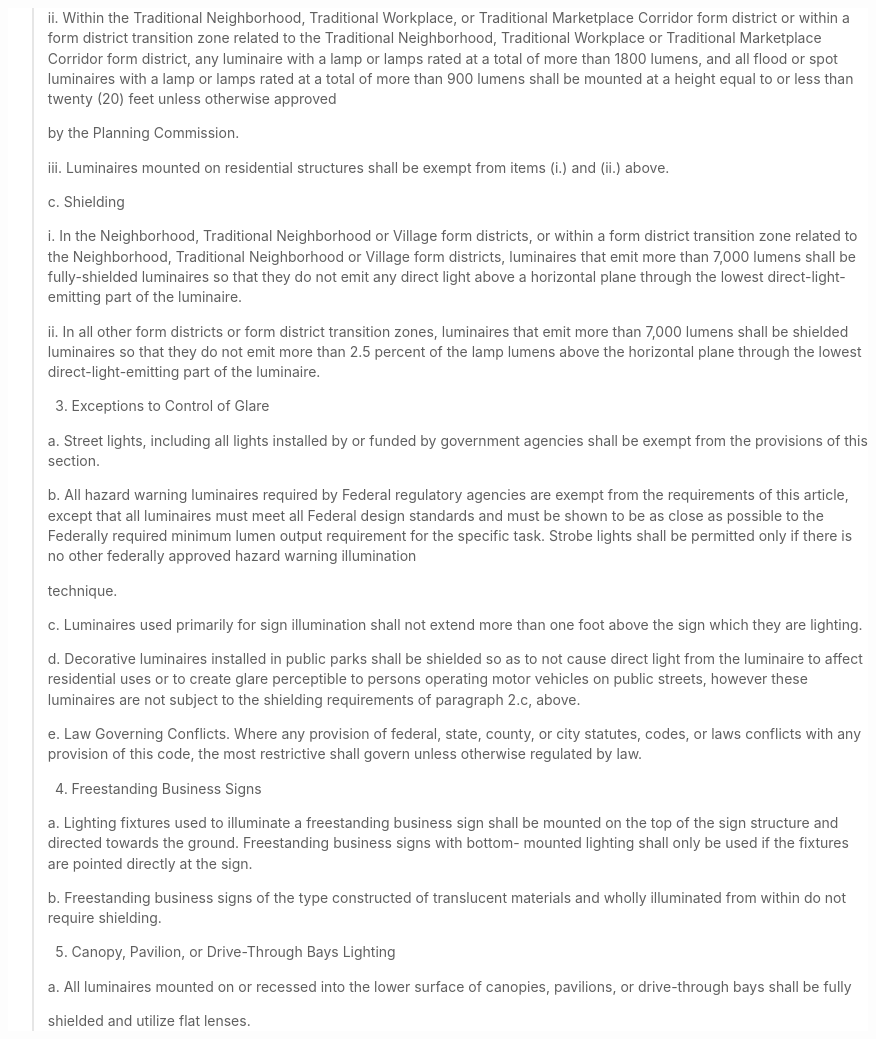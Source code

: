 > ii. Within the Traditional Neighborhood, Traditional Workplace, or Traditional Marketplace Corridor form district or within a form district transition zone related to the Traditional Neighborhood, Traditional Workplace or Traditional Marketplace Corridor form district, any luminaire with a lamp or lamps rated at a total of more than 1800 lumens, and all flood or spot luminaires with a lamp or lamps rated at a total of more than 900 lumens shall be mounted at a height equal to or less than twenty (20) feet unless otherwise approved
>
> by the Planning Commission.
>
> iii. Luminaires mounted on residential structures shall be exempt from items (i.) and (ii.) above.
>
> c. Shielding
>
> i. In the Neighborhood, Traditional Neighborhood or Village form districts, or within a form district transition zone related to the Neighborhood, Traditional Neighborhood or Village form districts, luminaires that emit more than 7,000 lumens shall be fully-shielded luminaires so that they do not emit any direct light above a horizontal plane through the lowest direct-light-emitting part of the luminaire.
>
> ii. In all other form districts or form district transition zones, luminaires that emit more than 7,000 lumens shall be shielded luminaires so that they do not emit more than 2.5 percent of the lamp lumens above the horizontal plane through the lowest direct-light-emitting part of the luminaire.
>
> 3. Exceptions to Control of Glare
>
> a. Street lights, including all lights installed by or funded by government agencies shall be exempt from the provisions of this section.
>
> b. All hazard warning luminaires required by Federal regulatory agencies are exempt from the requirements of this article, except that all luminaires must meet all Federal design standards and must be shown to be as close as possible to the Federally required minimum lumen output requirement for the specific task. Strobe lights shall be permitted only if there is no other federally approved hazard warning illumination
>
> technique.
>
> c. Luminaires used primarily for sign illumination shall not extend more than one foot above the sign which they are lighting.
>
> d. Decorative luminaires installed in public parks shall be shielded so as to not cause direct light from the luminaire to affect residential uses or to create glare perceptible to persons operating motor vehicles on public streets, however these luminaires are not subject to the shielding requirements of paragraph 2.c, above.
>
> e. Law Governing Conflicts. Where any provision of federal, state, county, or city statutes, codes, or laws conflicts with any provision of this code, the most restrictive shall govern unless otherwise regulated by law.
>
> 4. Freestanding Business Signs
>
> a. Lighting fixtures used to illuminate a freestanding business sign shall be mounted on the top of the sign structure and directed towards the ground. Freestanding business signs with bottom- mounted lighting shall only be used if the fixtures are pointed directly at the sign.
>
> b. Freestanding business signs of the type constructed of translucent materials and wholly illuminated from within do not require shielding.
>
> 5. Canopy, Pavilion, or Drive-Through Bays Lighting
>
> a. All luminaires mounted on or recessed into the lower surface of canopies, pavilions, or drive-through bays shall be fully
>
> shielded and utilize flat lenses.